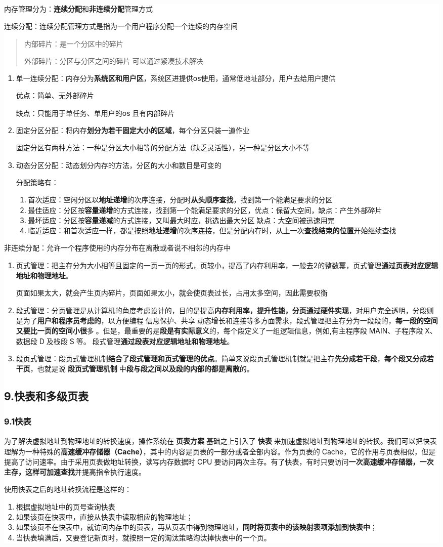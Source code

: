 内存管理分为：**连续分配**和**非连续分配**管理方式

连续分配：连续分配管理方式是指为一个用户程序分配一个连续的内存空间

> 内部碎片：是一个分区中的碎片
>
> 外部碎片：分区与分区之间的碎片 可以通过紧凑技术解决

1. 单一连续分配：内存分为**系统区和用户区**，系统区进提供os使用，通常低地址部分，用户去给用户提供

   优点：简单、无外部碎片

   缺点：只能用于单任务、单用户的os 且有内部碎片

2. 固定分区分配：将内存**划分为若干固定大小的区域**，每个分区只装一道作业

   固定分区有两种方法：一种是分区大小相等的分配方法（缺乏灵活性），另一种是分区大小不等

3. 动态分区分配：动态划分内存的方法，分区的大小和数目是可变的

   分配策略有：

   1. 首次适应：空闲分区以**地址递增**的次序连接，分配时**从头顺序查找**，找到第一个能满足要求的分区
   2. 最佳适应：分区按**容量递增**的方式连接，找到第一个能满足要求的分区，优点：保留大空间，缺点：产生外部碎片
   3. 最坏适应：分区按**容量递减**的方式连接，又叫最大时应，挑选出最大分区  缺点：大空间被迅速用完
   4. 临近适应：和首次适应一样，都是按照**地址递增**的次序连接，但是分配内存时，从上一次**查找结束的位置**开始继续查找

   

非连续分配：允许一个程序使用的内存分布在离散或者说不相邻的内存中

1. 页式管理：把主存分为大小相等且固定的一页一页的形式，页较小，提高了内存利用率，一般去2的整数幂，页式管理**通过页表对应逻辑地址和物理地址**。

   页面如果太大，就会产生页内碎片，页面如果太小，就会使页表过长，占用太多空间，因此需要权衡

2. 段式管理：分页管理是从计算机的角度考虑设计的，目的是提高**内存利用率，提升性能，分页通过硬件实现**，对用户完全透明，分段则是为了**用户和程序员考虑的**，以方便编程 信息保护、共享 动态增长和连接等多方面需求，段式管理把主存分为一段段的，**每一段的空间又要比一页的空间小很**多 。但是，最重要的是**段是有实际意义**的，每个段定义了一组逻辑信息，例如,有主程序段 MAIN、子程序段 X、数据段 D 及栈段 S 等。 段式管理**通过段表对应逻辑地址和物理地址**。

3. 段页式管理：段页式管理机制**结合了段式管理和页式管理的优点**。简单来说段页式管理机制就是把主存**先分成若干段**，**每个段又分成若干页**，也就是说 **段页式管理机制** 中**段与段之间以及段的内部的都是离散**的。





## 9.快表和多级页表

### 9.1快表

为了解决虚拟地址到物理地址的转换速度，操作系统在 **页表方案** 基础之上引入了 **快表** 来加速虚拟地址到物理地址的转换。我们可以把快表理解为一种特殊的**高速缓冲存储器（Cache）**，其中的内容是页表的一部分或者全部内容。作为页表的 Cache，它的作用与页表相似，但是提高了访问速率。由于采用页表做地址转换，读写内存数据时 CPU 要访问两次主存。有了快表，有时只要访问**一次高速缓冲存储器，一次主存，这样可加速查找**并提高指令执行速度。

使用快表之后的地址转换流程是这样的：

1. 根据虚拟地址中的页号查询快表
2. 如果该页在快表中，直接从快表中读取相应的物理地址；
3. 如果该页不在快表中，就访问内存中的页表，再从页表中得到物理地址，**同时将页表中的该映射表项添加到快表中**；
4. 当快表填满后，又要登记新页时，就按照一定的淘汰策略淘汰掉快表中的一个页。
